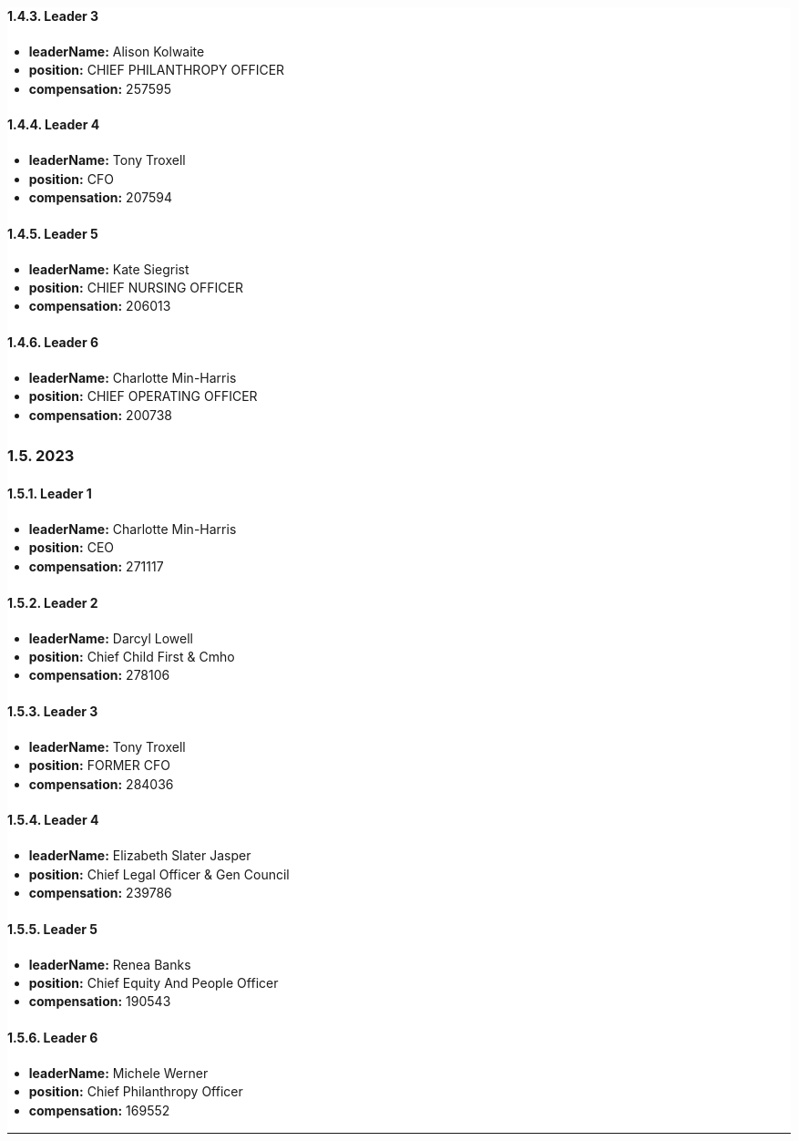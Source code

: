 #### 1.4.3. Leader 3
- **leaderName:** Alison Kolwaite
- **position:** CHIEF PHILANTHROPY OFFICER
- **compensation:** 257595

#### 1.4.4. Leader 4
- **leaderName:** Tony Troxell
- **position:** CFO
- **compensation:** 207594

#### 1.4.5. Leader 5
- **leaderName:** Kate Siegrist
- **position:** CHIEF NURSING OFFICER
- **compensation:** 206013

#### 1.4.6. Leader 6
- **leaderName:** Charlotte Min-Harris
- **position:** CHIEF OPERATING OFFICER
- **compensation:** 200738

### 1.5. 2023
#### 1.5.1. Leader 1
- **leaderName:** Charlotte Min-Harris
- **position:** CEO
- **compensation:** 271117

#### 1.5.2. Leader 2
- **leaderName:** Darcyl Lowell
- **position:** Chief Child First & Cmho
- **compensation:** 278106

#### 1.5.3. Leader 3
- **leaderName:** Tony Troxell
- **position:** FORMER CFO
- **compensation:** 284036

#### 1.5.4. Leader 4
- **leaderName:** Elizabeth Slater Jasper
- **position:** Chief Legal Officer & Gen Council
- **compensation:** 239786

#### 1.5.5. Leader 5
- **leaderName:** Renea Banks
- **position:** Chief Equity And People Officer
- **compensation:** 190543

#### 1.5.6. Leader 6
- **leaderName:** Michele Werner
- **position:** Chief Philanthropy Officer
- **compensation:** 169552

---